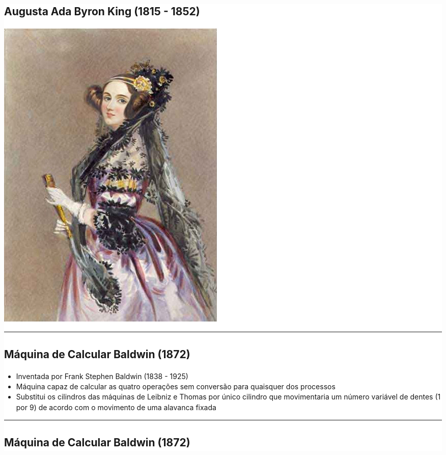 
## Augusta Ada Byron King (1815 - 1852)

![center width:9cm](imagens/ada-lovelace.jpeg)

---

## Máquina de Calcular Baldwin (1872)

- Inventada por Frank Stephen Baldwin (1838 - 1925)
- Máquina capaz de calcular as quatro operações sem conversão para quaisquer dos processos
- Substitui os cilindros das máquinas de Leibniz e Thomas por único cilindro que movimentaria um número variável de dentes (1 por 9) de acordo com o movimento de uma alavanca fixada

---

## Máquina de Calcular Baldwin (1872)
